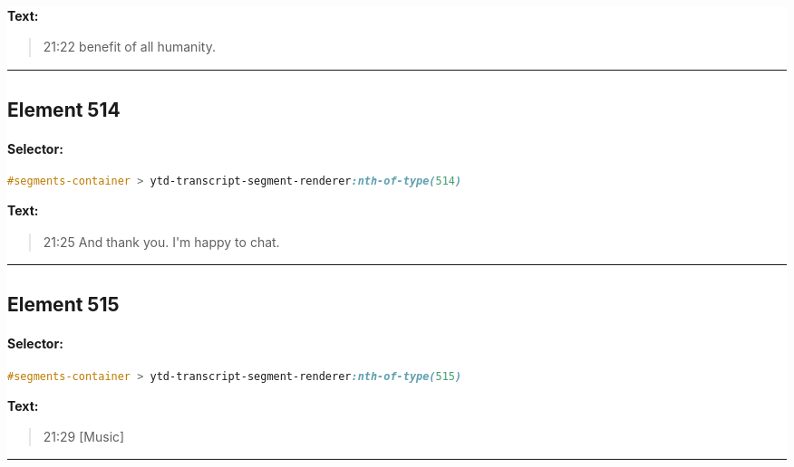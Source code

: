 **Text:**
> 21:22 benefit of all humanity.

---

## Element 514

**Selector:**
```css
#segments-container > ytd-transcript-segment-renderer:nth-of-type(514)
```

**Text:**
> 21:25 And thank you. I'm happy to chat.

---

## Element 515

**Selector:**
```css
#segments-container > ytd-transcript-segment-renderer:nth-of-type(515)
```

**Text:**
> 21:29 [Music]

---

